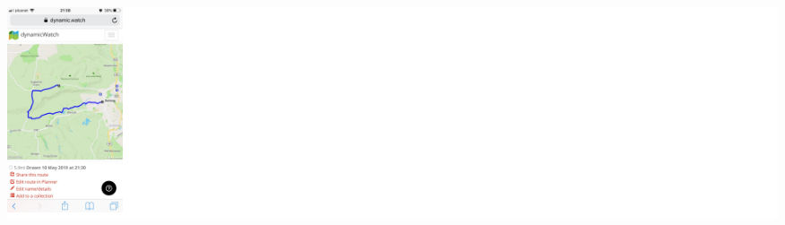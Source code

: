 <a href="https://raw.githubusercontent.com/rcw5/tutorials/master/bike-touring-route-planning/images/routecourse_export_save5.jpg"><img src="https://raw.githubusercontent.com/rcw5/tutorials/master/bike-touring-route-planning/images/routecourse_export_save5.jpg" width="15%" height="15%" /></a>
